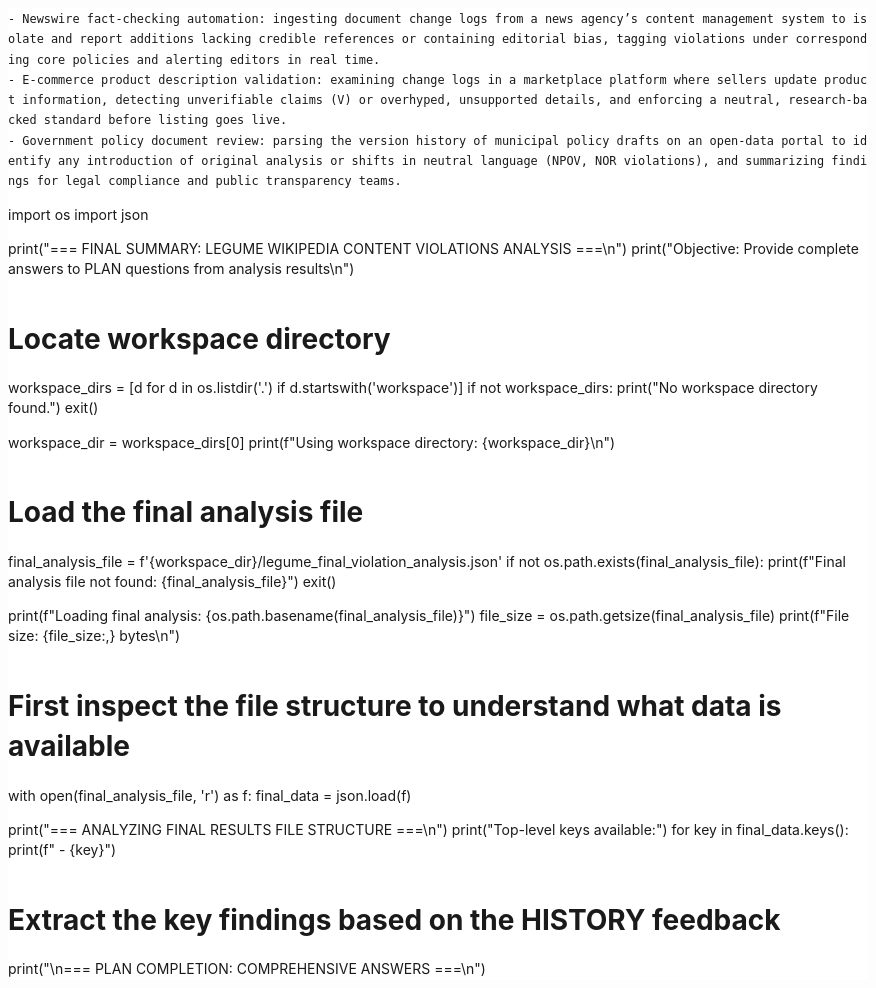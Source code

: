 ```
- Newswire fact-checking automation: ingesting document change logs from a news agency’s content management system to isolate and report additions lacking credible references or containing editorial bias, tagging violations under corresponding core policies and alerting editors in real time.
- E-commerce product description validation: examining change logs in a marketplace platform where sellers update product information, detecting unverifiable claims (V) or overhyped, unsupported details, and enforcing a neutral, research-backed standard before listing goes live.
- Government policy document review: parsing the version history of municipal policy drafts on an open-data portal to identify any introduction of original analysis or shifts in neutral language (NPOV, NOR violations), and summarizing findings for legal compliance and public transparency teams.

```
import os
import json

print("=== FINAL SUMMARY: LEGUME WIKIPEDIA CONTENT VIOLATIONS ANALYSIS ===\n")
print("Objective: Provide complete answers to PLAN questions from analysis results\n")

# Locate workspace directory
workspace_dirs = [d for d in os.listdir('.') if d.startswith('workspace')]
if not workspace_dirs:
    print("No workspace directory found.")
    exit()

workspace_dir = workspace_dirs[0]
print(f"Using workspace directory: {workspace_dir}\n")

# Load the final analysis file
final_analysis_file = f'{workspace_dir}/legume_final_violation_analysis.json'
if not os.path.exists(final_analysis_file):
    print(f"Final analysis file not found: {final_analysis_file}")
    exit()

print(f"Loading final analysis: {os.path.basename(final_analysis_file)}")
file_size = os.path.getsize(final_analysis_file)
print(f"File size: {file_size:,} bytes\n")

# First inspect the file structure to understand what data is available
with open(final_analysis_file, 'r') as f:
    final_data = json.load(f)

print("=== ANALYZING FINAL RESULTS FILE STRUCTURE ===\n")
print("Top-level keys available:")
for key in final_data.keys():
    print(f"  - {key}")

# Extract the key findings based on the HISTORY feedback
print("\n=== PLAN COMPLETION: COMPREHENSIVE ANSWERS ===\n")
